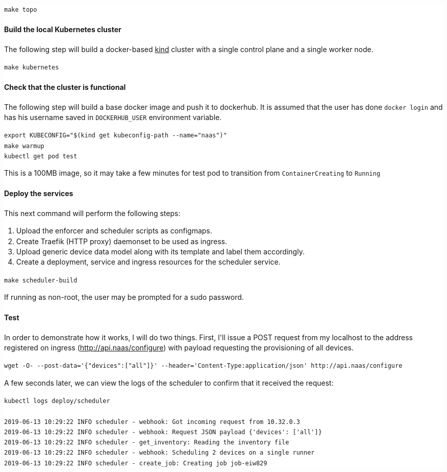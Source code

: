 ```
make topo
```

#### Build the local Kubernetes cluster

The following step will build a docker-based [kind][kind] cluster with a single control plane and a single worker node.

```
make kubernetes
```

#### Check that the cluster is functional

The following step will build a base docker image and push it to dockerhub. It is assumed that the user has done `docker login` and has his username saved in `DOCKERHUB_USER` environment variable. 


```
export KUBECONFIG="$(kind get kubeconfig-path --name="naas")"
make warmup
kubectl get pod test
```

This is a 100MB image, so it may take a few minutes for test pod to transition from `ContainerCreating` to `Running`


#### Deploy the services

This next command will perform the following steps:

1. Upload the enforcer and scheduler scripts as configmaps.
2. Create Traefik (HTTP proxy) daemonset to be used as ingress.
3. Upload generic device data model along with its template and label them accordingly.
4. Create a deployment, service and ingress resources for the scheduler service.

```
make scheduler-build
```

If running as non-root, the user may be prompted for a sudo password.


#### Test

In order to demonstrate how it works, I will do two things. First, I'll issue a POST request from my localhost to the address registered on ingress (http://api.naas/configure) with payload requesting the provisioning of all devices.

```
wget -O- --post-data='{"devices":["all"]}' --header='Content-Type:application/json' http://api.naas/configure
```

A few seconds later, we can view the logs of the scheduler to confirm that it received the request:

```                                             
kubectl logs deploy/scheduler

2019-06-13 10:29:22 INFO scheduler - webhook: Got incoming request from 10.32.0.3
2019-06-13 10:29:22 INFO scheduler - webhook: Request JSON payload {'devices': ['all']}
2019-06-13 10:29:22 INFO scheduler - get_inventory: Reading the inventory file
2019-06-13 10:29:22 INFO scheduler - webhook: Scheduling 2 devices on a single runner
2019-06-13 10:29:22 INFO scheduler - create_job: Creating job job-eiw829
```


[job]: https://kubernetes.io/docs/concepts/workloads/controllers/jobs-run-to-completion/
[nornir]: https://nornir.readthedocs.io/en/stable/index.html
[scheduler]: https://github.com/networkop/network-as-a-service/blob/part-1/scheduler/scheduler.py
[enforcer]: https://github.com/networkop/network-as-a-service/blob/part-1/enforcer/enforcer.py
[enforcer-init]: https://github.com/networkop/network-as-a-service/blob/part-1/enforcer/enforcer_init.py
[template-string]: https://nornir.readthedocs.io/en/stable/plugins/tasks/text.html#nornir.plugins.tasks.text.template_string
[napalm-configure]: https://nornir.readthedocs.io/en/stable/plugins/tasks/networking.html#nornir.plugins.tasks.networking.napalm_configure
[init-container]: https://kubernetes.io/docs/concepts/workloads/pods/init-containers/
[part-1]: https://github.com/networkop/network-as-a-service/archive/part-1.zip
[naas]: https://github.com/networkop/network-as-a-service
[docker-topo]: https://github.com/networkop/docker-topo
[cveos]: https://github.com/networkop/docker-topo/tree/master/topo-extra-files/veos
[kind]: https://github.com/kubernetes-sigs/kind
[napalm]: https://napalm.readthedocs.io/en/latest/
[openapi]: https://github.com/OAI/OpenAPI-Specification/blob/master/versions/3.0.0.md#schemaObject
[scheduler-manifest]: https://github.com/networkop/network-as-a-service/blob/part-1/scheduler/manifest.yaml
[deployment]: https://kubernetes.io/docs/concepts/workloads/controllers/deployment/